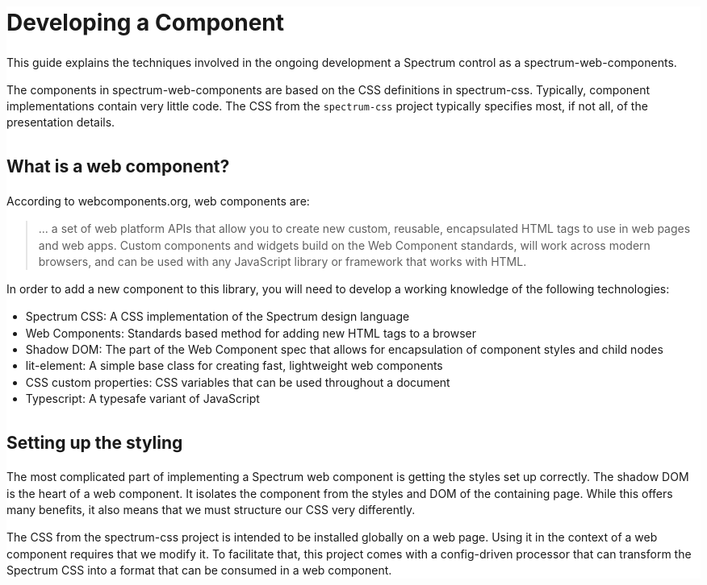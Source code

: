 # Developing a Component

This guide explains the techniques involved in the ongoing development a Spectrum control
as a <sp-link href="https://github.com/adobe/spectrum-web-components">spectrum-web-components</sp-link>.

The components in spectrum-web-components are based on the CSS definitions in
<sp-link href="https://github.com/adobe/spectrum-css">spectrum-css</sp-link>. Typically, component
implementations contain very little code. The CSS from the `spectrum-css`
project typically specifies most, if not all, of the presentation details.

## What is a web component?

According to <sp-link href="https://www.webcomponents.org/introduction">webcomponents.org</sp-link>,
web components are:

> ... a set of web platform APIs that allow you to create new custom, reusable,
> encapsulated HTML tags to use in web pages and web apps. Custom components and
> widgets build on the Web Component standards, will work across modern
> browsers, and can be used with any JavaScript library or framework that works
> with HTML.

In order to add a new component to this library, you will need to develop a
working knowledge of the following technologies:

-   <sp-link href="https://github.com/adobe/spectrum-css">Spectrum CSS</sp-link>: A CSS implementation of the Spectrum design language
-   <sp-link href="https://developers.google.com/web/fundamentals/web-components/customelements">Web Components</sp-link>: Standards based method for adding new HTML tags to a browser
-   <sp-link href="https://developers.google.com/web/fundamentals/web-components/shadowdom">Shadow DOM</sp-link>: The part of the Web Component spec that allows for encapsulation of component styles and child nodes
-   <sp-link href="https://lit-element.polymer-project.org/guide">lit-element</sp-link>: A simple base class for creating fast, lightweight web components
-   <sp-link href="https://developer.mozilla.org/en-US/docs/Web/CSS/Using_CSS_custom_properties">CSS custom properties</sp-link>: CSS variables that can be used throughout a document
-   <sp-link href="https://www.typescriptlang.org/docs/handbook/typescript-in-5-minutes.html">Typescript</sp-link>: A typesafe variant of JavaScript

## Setting up the styling

The most complicated part of implementing a Spectrum web component is getting
the styles set up correctly. The <sp-link href="https://developers.google.com/web/fundamentals/web-components/shadowdom">shadow
DOM</sp-link> is
the heart of a web component. It isolates the component from the styles and DOM
of the containing page. While this offers many benefits, it also means that we
must structure our CSS very differently.

The CSS from the <sp-link href="https://github.com/adobe/spectrum-css">spectrum-css</sp-link> project
is intended to be installed globally on a web page. Using it in the context of a
web component requires that we modify it. To facilitate that, this project comes
with a <sp-link href="https://github.com/adobe/spectrum-web-components/blob/master/scripts/process-spectrum-postcss-plugin.js">config-driven processor</sp-link> that can transform the Spectrum CSS into a format
that can be consumed in a web component.
